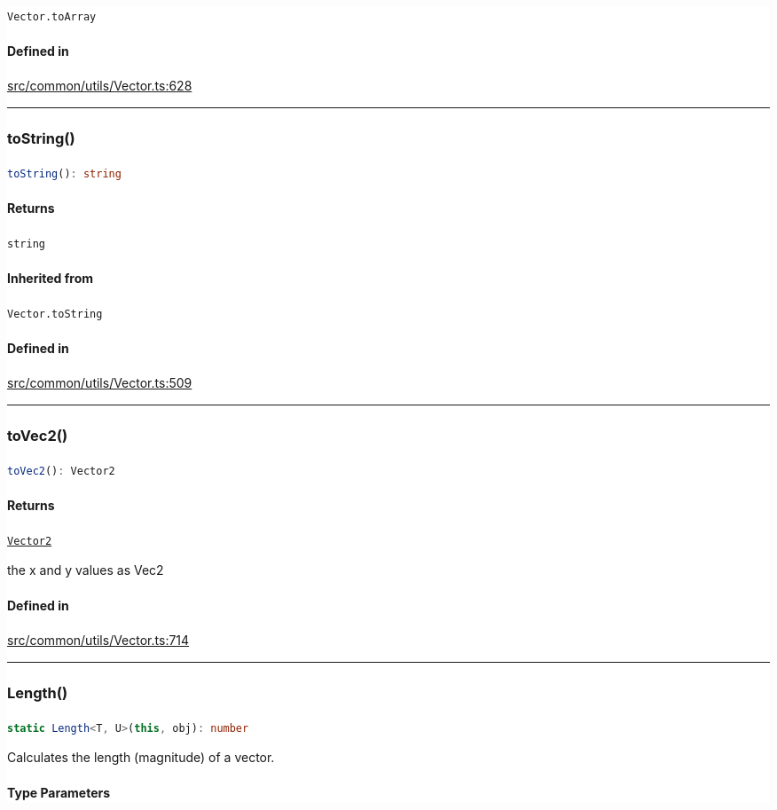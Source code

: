 `Vector.toArray`

#### Defined in

[src/common/utils/Vector.ts:628](https://github.com/nativewrappers/fivem/blob/5ebb4b78605d0cb7cf468eefa811c3a586dedc74/src/common/utils/Vector.ts#L628)

***

### toString()

```ts
toString(): string
```

#### Returns

`string`

#### Inherited from

`Vector.toString`

#### Defined in

[src/common/utils/Vector.ts:509](https://github.com/nativewrappers/fivem/blob/5ebb4b78605d0cb7cf468eefa811c3a586dedc74/src/common/utils/Vector.ts#L509)

***

### toVec2()

```ts
toVec2(): Vector2
```

#### Returns

[`Vector2`](Vector2.md)

the x and y values as Vec2

#### Defined in

[src/common/utils/Vector.ts:714](https://github.com/nativewrappers/fivem/blob/5ebb4b78605d0cb7cf468eefa811c3a586dedc74/src/common/utils/Vector.ts#L714)

***

### Length()

```ts
static Length<T, U>(this, obj): number
```

Calculates the length (magnitude) of a vector.

#### Type Parameters
